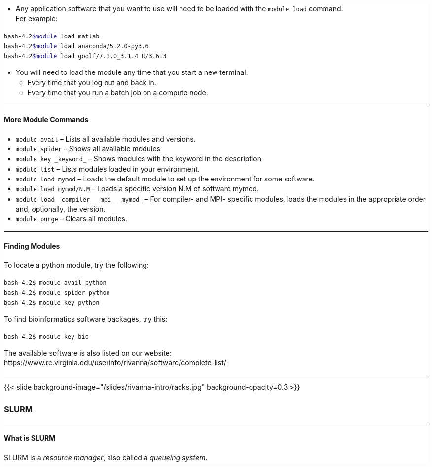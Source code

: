 - Any application software that you want to use will need to be loaded with the `module load` command.  
For example:
```bash
bash-4.2$module load matlab
bash-4.2$module load anaconda/5.2.0-py3.6
bash-4.2$module load goolf/7.1.0_3.1.4 R/3.6.3
```
- You will need to load the module any time that you start a new terminal.
  - Every time that you log out and back in.
  - Every time that you run a batch job on a compute node.

---

#### More Module Commands

- `module avail` – Lists all available modules and versions.
- `module spider` – Shows all available modules
- `module key _keyword_` – Shows modules with the keyword in the description
- `module list` – Lists modules loaded in your environment.
- `module load mymod` – Loads the default module to set up the environment for some software.
- `module load mymod/N.M` – Loads a specific version N.M of software mymod.
- `module load _compiler_ _mpi_ _mymod_` – For compiler- and MPI- specific modules, loads the modules in the appropriate order and, optionally, the version.
- `module purge` – Clears all modules.

---

#### Finding Modules

To locate a python module, try the following:
```bash
bash-4.2$ module avail python
bash-4.2$ module spider python
bash-4.2$ module key python
```
To find bioinformatics software packages, try this:
```bash
bash-4.2$ module key bio
```
The available software is also listed on our website:
<br>
	https://www.rc.virginia.edu/userinfo/rivanna/software/complete-list/
	
---

{{< slide background-image="/slides/rivanna-intro/racks.jpg" background-opacity=0.3 >}}
### SLURM

---

####  What is SLURM

SLURM is a *resource manager*, also called a *queueing system*.  
